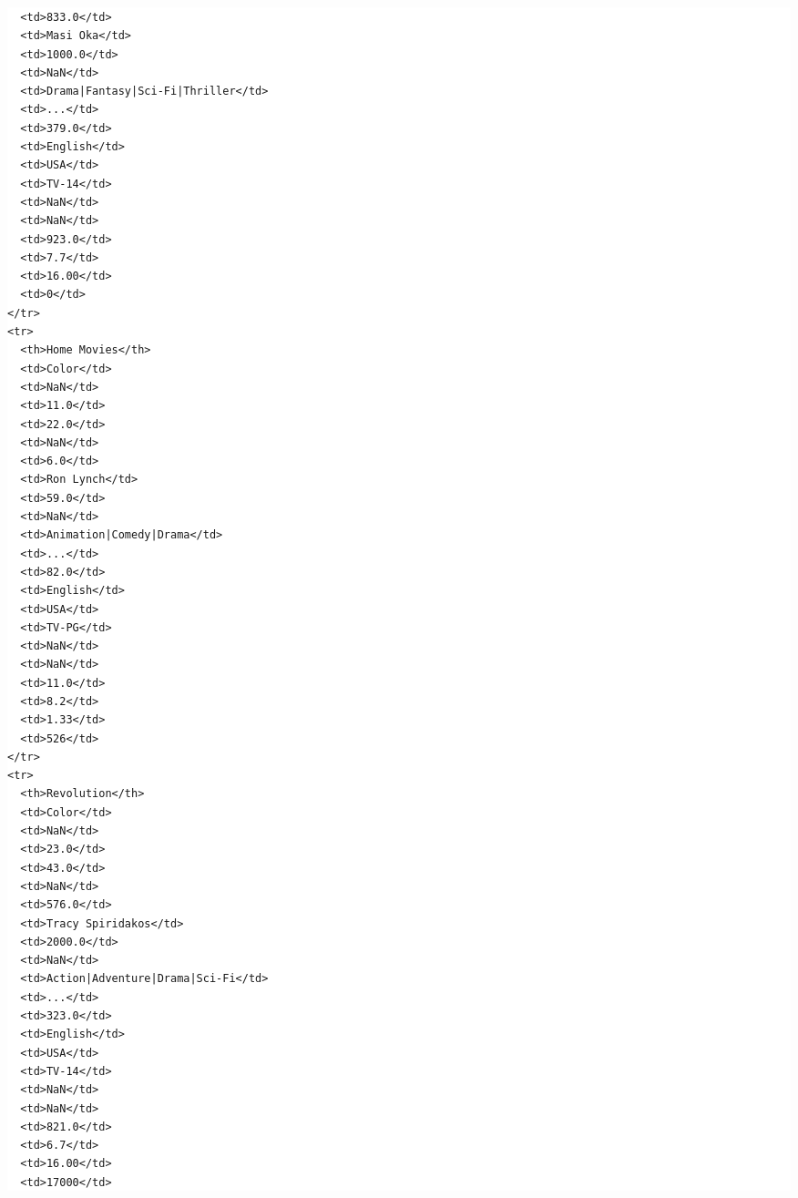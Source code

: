       <td>833.0</td>
      <td>Masi Oka</td>
      <td>1000.0</td>
      <td>NaN</td>
      <td>Drama|Fantasy|Sci-Fi|Thriller</td>
      <td>...</td>
      <td>379.0</td>
      <td>English</td>
      <td>USA</td>
      <td>TV-14</td>
      <td>NaN</td>
      <td>NaN</td>
      <td>923.0</td>
      <td>7.7</td>
      <td>16.00</td>
      <td>0</td>
    </tr>
    <tr>
      <th>Home Movies</th>
      <td>Color</td>
      <td>NaN</td>
      <td>11.0</td>
      <td>22.0</td>
      <td>NaN</td>
      <td>6.0</td>
      <td>Ron Lynch</td>
      <td>59.0</td>
      <td>NaN</td>
      <td>Animation|Comedy|Drama</td>
      <td>...</td>
      <td>82.0</td>
      <td>English</td>
      <td>USA</td>
      <td>TV-PG</td>
      <td>NaN</td>
      <td>NaN</td>
      <td>11.0</td>
      <td>8.2</td>
      <td>1.33</td>
      <td>526</td>
    </tr>
    <tr>
      <th>Revolution</th>
      <td>Color</td>
      <td>NaN</td>
      <td>23.0</td>
      <td>43.0</td>
      <td>NaN</td>
      <td>576.0</td>
      <td>Tracy Spiridakos</td>
      <td>2000.0</td>
      <td>NaN</td>
      <td>Action|Adventure|Drama|Sci-Fi</td>
      <td>...</td>
      <td>323.0</td>
      <td>English</td>
      <td>USA</td>
      <td>TV-14</td>
      <td>NaN</td>
      <td>NaN</td>
      <td>821.0</td>
      <td>6.7</td>
      <td>16.00</td>
      <td>17000</td>